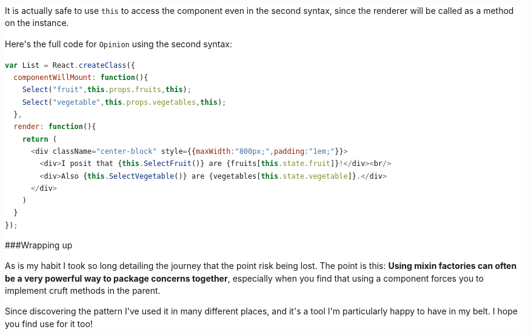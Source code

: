 It is actually safe to use `this` to access the component even in the second syntax, since the renderer will be called as a method on the instance.

Here's the full code for `Opinion` using the second syntax:

```javascript
var List = React.createClass({
  componentWillMount: function(){
    Select("fruit",this.props.fruits,this);
    Select("vegetable",this.props.vegetables,this);
  },
  render: function(){
    return (
      <div className="center-block" style={{maxWidth:"800px;",padding:"1em;"}}>
        <div>I posit that {this.SelectFruit()} are {fruits[this.state.fruit]}!</div><br/>
        <div>Also {this.SelectVegetable()} are {vegetables[this.state.vegetable]}.</div>
      </div>
    )
  }
});
```

###Wrapping up

As is my habit I took so long detailing the journey that the point risk being lost. The point is this: **Using mixin factories can often be a very powerful way to package concerns together**, especially when you find that using a component forces you to implement cruft methods in the parent.

Since discovering the pattern I've used it in many different places, and it's a tool I'm particularly happy to have in my belt. I hope you find use for it too!
